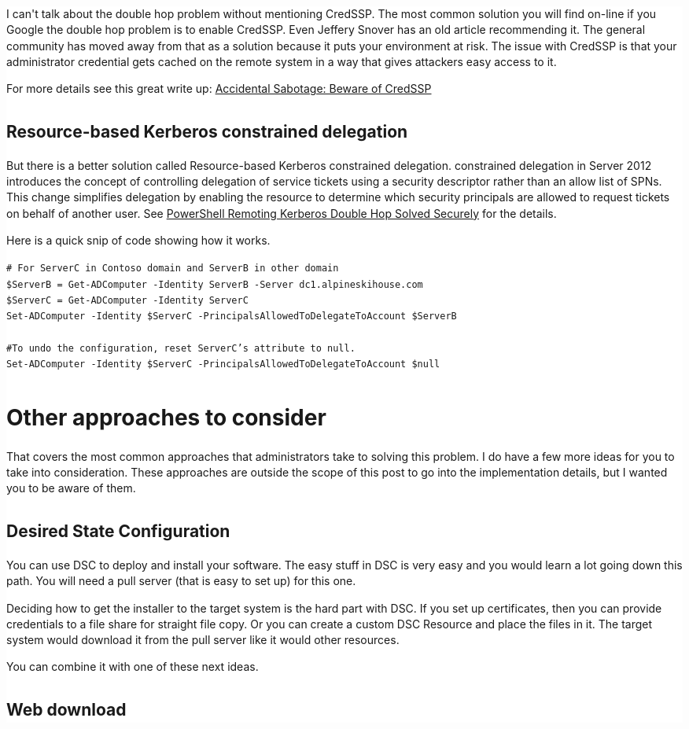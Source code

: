 I can't talk about the double hop problem without mentioning CredSSP. The most common solution you will find on-line if you Google the double hop problem is to enable CredSSP. Even Jeffery Snover has an old article recommending it. The general community has moved away from that as a solution because it puts your environment at risk. The issue with CredSSP is that your administrator credential gets cached on the remote system in a way that gives attackers easy access to it.

For more details see this great write up: [Accidental Sabotage: Beware of CredSSP](http://www.powershellmagazine.com/2014/03/06/accidental-sabotage-beware-of-credssp/)


## Resource-based Kerberos constrained delegation

But there is a better solution called Resource-based Kerberos constrained delegation. constrained delegation in Server 2012 introduces the concept of controlling delegation of service tickets using a security descriptor rather than an allow list of SPNs. This change simplifies delegation by enabling the resource to determine which security principals are allowed to request tickets on behalf of another user. See [PowerShell Remoting Kerberos Double Hop Solved Securely](https://blogs.technet.microsoft.com/ashleymcglone/2016/08/30/powershell-remoting-kerberos-double-hop-solved-securely/) for the details.

Here is a quick snip of code showing how it works.

    # For ServerC in Contoso domain and ServerB in other domain
    $ServerB = Get-ADComputer -Identity ServerB -Server dc1.alpineskihouse.com
    $ServerC = Get-ADComputer -Identity ServerC
    Set-ADComputer -Identity $ServerC -PrincipalsAllowedToDelegateToAccount $ServerB

    #To undo the configuration, reset ServerC’s attribute to null.
    Set-ADComputer -Identity $ServerC -PrincipalsAllowedToDelegateToAccount $null

# Other approaches to consider

That covers the most common approaches that administrators take to solving this problem. I do have a few more ideas for you to take into consideration. These approaches are outside the scope of this post to go into the implementation details, but I wanted you to be aware of them.

## Desired State Configuration

You can use DSC to deploy and install your software. The easy stuff in DSC is very easy and you would learn a lot going down this path. You will need a pull server (that is easy to set up) for this one.

Deciding how to get the installer to the target system is the hard part with DSC. If you set up certificates, then you can provide credentials to a file share for straight file copy. Or you can create a custom DSC Resource and place the files in it. The target system would download it from the pull server like it would other resources.

You can combine it with one of these next ideas.

## Web download
